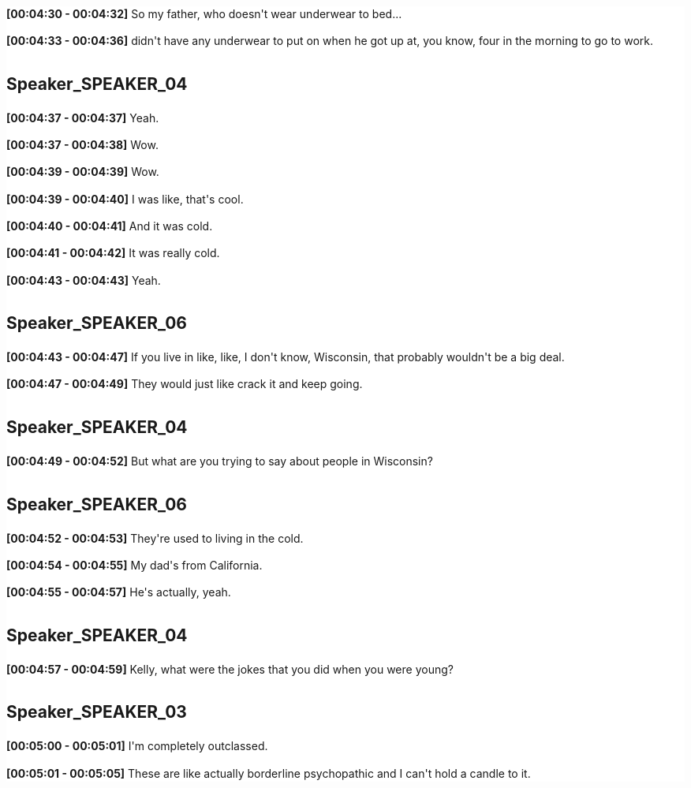 **[00:04:30 - 00:04:32]** So my father, who doesn't wear underwear to bed...

**[00:04:33 - 00:04:36]** didn't have any underwear to put on when he got up at, you know, four in the morning to go to work.


## Speaker_SPEAKER_04

**[00:04:37 - 00:04:37]** Yeah.

**[00:04:37 - 00:04:38]** Wow.

**[00:04:39 - 00:04:39]** Wow.

**[00:04:39 - 00:04:40]** I was like, that's cool.

**[00:04:40 - 00:04:41]** And it was cold.

**[00:04:41 - 00:04:42]** It was really cold.

**[00:04:43 - 00:04:43]** Yeah.


## Speaker_SPEAKER_06

**[00:04:43 - 00:04:47]** If you live in like, like, I don't know, Wisconsin, that probably wouldn't be a big deal.

**[00:04:47 - 00:04:49]** They would just like crack it and keep going.


## Speaker_SPEAKER_04

**[00:04:49 - 00:04:52]** But what are you trying to say about people in Wisconsin?


## Speaker_SPEAKER_06

**[00:04:52 - 00:04:53]** They're used to living in the cold.

**[00:04:54 - 00:04:55]** My dad's from California.

**[00:04:55 - 00:04:57]** He's actually, yeah.


## Speaker_SPEAKER_04

**[00:04:57 - 00:04:59]** Kelly, what were the jokes that you did when you were young?


## Speaker_SPEAKER_03

**[00:05:00 - 00:05:01]** I'm completely outclassed.

**[00:05:01 - 00:05:05]** These are like actually borderline psychopathic and I can't hold a candle to it.

